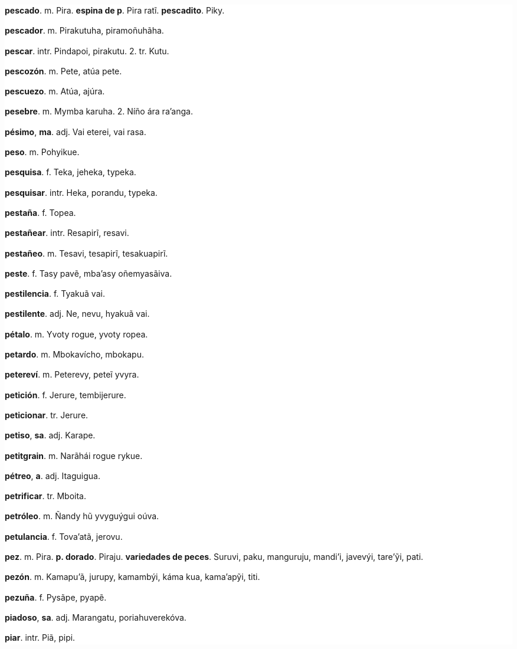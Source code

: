 **pescado**. m. Pira. **espina de p**. Pira ratĩ. **pescadito**. Piky.

**pescador**. m. Pirakutuha, piramoñuhãha.

**pescar**. intr. Pindapoi, pirakutu. 2. tr. Kutu.

**pescozón**. m. Pete, atúa pete.

**pescuezo**. m. Atúa, ajúra.

**pesebre**. m. Mymba karuha. 2. Níño ára ra’anga.

**pésimo**, **ma**. adj. Vai eterei, vai rasa.

**peso**. m. Pohyikue.

**pesquisa**. f. Teka, jeheka, typeka.

**pesquisar**. intr. Heka, porandu, typeka.

**pestaña**. f. Topea.

**pestañear**. intr. Resapirĩ, resavi.

**pestañeo**. m. Tesavi, tesapirĩ, tesakuapirĩ.

**peste**. f. Tasy pavẽ, mba’asy oñemyasãiva.

**pestilencia**. f. Tyakuã vai.

**pestilente**. adj. Ne, nevu, hyakuã vai.

**pétalo**. m. Yvoty rogue, yvoty ropea.

**petardo**. m. Mbokavícho, mbokapu.

**petereví**. m. Peterevy, peteĩ yvyra.

**petición**. f. Jerure, tembijerure.

**peticionar**. tr. Jerure.

**petiso**, **sa**. adj. Karape.

**petitgrain**. m. Narãhái rogue rykue.

**pétreo**, **a**. adj. Itaguigua.

**petrificar**. tr. Mboita.

**petróleo**. m. Ñandy hũ yvyguýgui oúva.

**petulancia**. f. Tova’atã, jerovu.

**pez**. m. Pira. **p. dorado**. Piraju. **variedades de peces**. Suruvi, paku, manguruju, mandi’i, javevýi, tare’ỹi, pati.

**pezón**. m. Kamapu’ã, jurupy, kamambýi, káma kua, kama’apỹi, titi.

**pezuña**. f. Pysãpe, pyapẽ.

**piadoso**, **sa**. adj. Marangatu, poriahuverekóva.

**piar**. intr. Piã, pipi.
